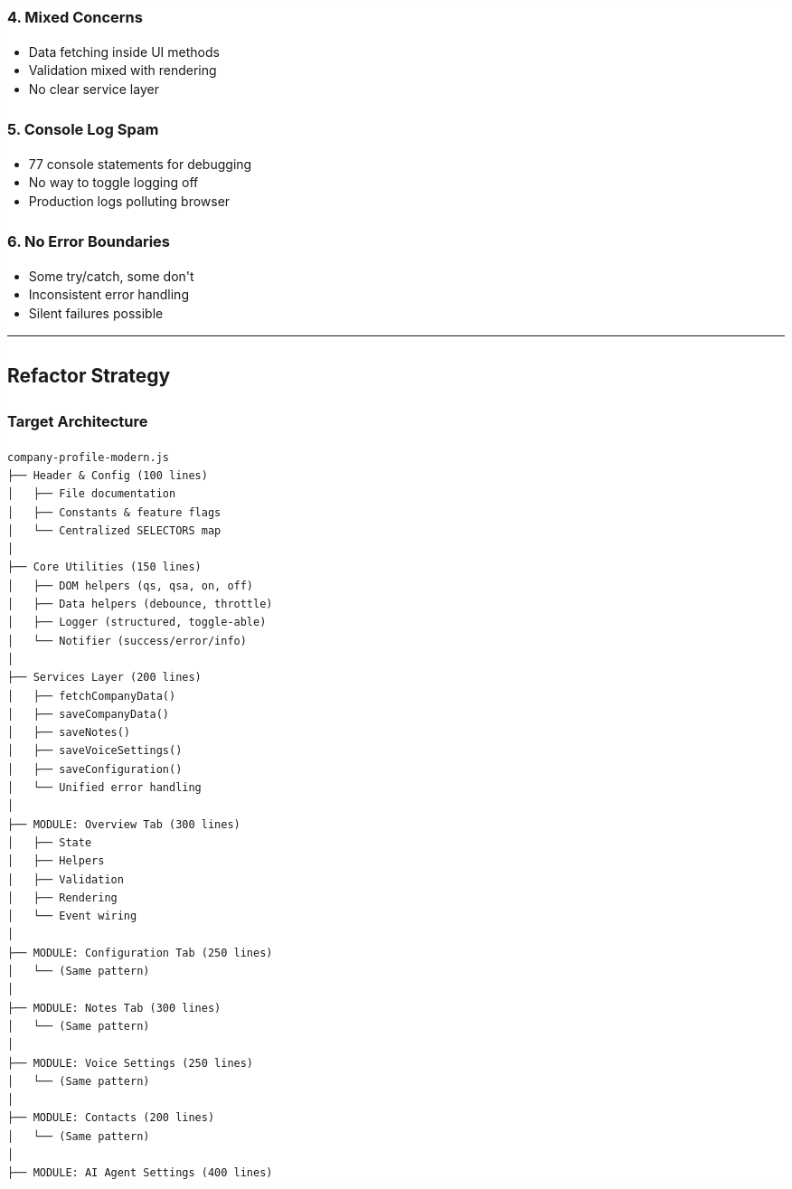### 4. **Mixed Concerns**
- Data fetching inside UI methods
- Validation mixed with rendering
- No clear service layer

### 5. **Console Log Spam**
- 77 console statements for debugging
- No way to toggle logging off
- Production logs polluting browser

### 6. **No Error Boundaries**
- Some try/catch, some don't
- Inconsistent error handling
- Silent failures possible

---

## Refactor Strategy

### Target Architecture

```
company-profile-modern.js
├── Header & Config (100 lines)
│   ├── File documentation
│   ├── Constants & feature flags
│   └── Centralized SELECTORS map
│
├── Core Utilities (150 lines)
│   ├── DOM helpers (qs, qsa, on, off)
│   ├── Data helpers (debounce, throttle)
│   ├── Logger (structured, toggle-able)
│   └── Notifier (success/error/info)
│
├── Services Layer (200 lines)
│   ├── fetchCompanyData()
│   ├── saveCompanyData()
│   ├── saveNotes()
│   ├── saveVoiceSettings()
│   ├── saveConfiguration()
│   └── Unified error handling
│
├── MODULE: Overview Tab (300 lines)
│   ├── State
│   ├── Helpers
│   ├── Validation
│   ├── Rendering
│   └── Event wiring
│
├── MODULE: Configuration Tab (250 lines)
│   └── (Same pattern)
│
├── MODULE: Notes Tab (300 lines)
│   └── (Same pattern)
│
├── MODULE: Voice Settings (250 lines)
│   └── (Same pattern)
│
├── MODULE: Contacts (200 lines)
│   └── (Same pattern)
│
├── MODULE: AI Agent Settings (400 lines)
```